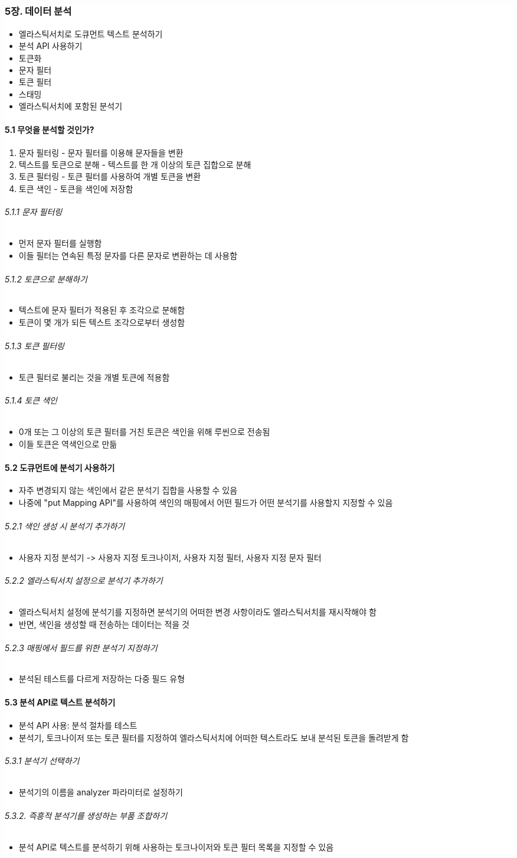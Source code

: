 ### 5장. 데이터 분석
- 엘라스틱서치로 도큐먼트 텍스트 분석하기
- 분석 API 사용하기
- 토큰화
- 문자 필터
- 토큰 필터
- 스태밍
- 엘라스틱서치에 포함된 분석기 

#### 5.1 무엇을 분석할 것인가?
1. 문자 필터링 - 문자 필터를 이용해 문자들을 변환
2. 텍스트를 토큰으로 분해 - 텍스트를 한 개 이상의 토큰 집합으로 분해
3. 토큰 필터링 - 토큰 필터를 사용하여 개별 토큰을 변환
4. 토큰 색인 - 토큰을 색인에 저장함 

###### 5.1.1 문자 필터링
- 먼저 문자 필터를 실행함
- 이들 필터는 연속된 특정 문자를 다른 문자로 변환하는 데 사용함 

###### 5.1.2 토큰으로 분해하기
- 텍스트에 문자 필터가 적용된 후 조각으로 분해함 
- 토큰이 몇 개가 되든 텍스트 조각으로부터 생성함 

###### 5.1.3 토큰 필터링 
- 토큰 필터로 불리는 것을 개별 토큰에 적용함

###### 5.1.4 토큰 색인
- 0개 또는 그 이상의 토큰 필터를 거친 토큰은 색인을 위해 루씬으로 전송됨 
- 이들 토큰은 역색인으로 만듦

#### 5.2 도큐먼트에 분석기 사용하기
- 자주 변경되지 않는 색인에서 같은 분석기 집합을 사용할 수 있음 
- 나중에 "put Mapping API"를 사용하여 색인의 매핑에서 어떤 필드가 어떤 분석기를 사용할지 지정할 수 있음

###### 5.2.1 색인 생성 시 분석기 추가하기
- 사용자 지정 분석기 -> 사용자 지정 토크나이저, 사용자 지정 필터, 사용자 지정 문자 필터 

###### 5.2.2 엘라스틱서치 설정으로 분석기 추가하기 
- 엘라스틱서치 설정에 분석기를 지정하면 분석기의 어떠한 변경 사항이라도 엘라스틱서치를 재시작해야 함 
- 반면, 색인을 생성할 때 전송하는 데이터는 적을 것 

###### 5.2.3 매핑에서 필드를 위한 분석기 지정하기
- 분석된 테스트를 다르게 저장하는 다중 필드 유형

#### 5.3 분석 API로 텍스트 분석하기
- 분석 API 사용: 분석 절차를 테스트
- 분석기, 토크나이저 또는 토큰 필터를 지정하여 엘라스틱서치에 어떠한 텍스트라도 보내 분석된 토큰을 돌려받게 함 

###### 5.3.1 분석기 선택하기
- 분석기의 이름을 analyzer 파라미터로 설정하기

###### 5.3.2. 즉흥적 분석기를 생성하는 부품 조합하기
- 분석 API로 텍스트를 분석하기 위해 사용하는 토크나이저와 토큰 필터 목록을 지정할 수 있음 
